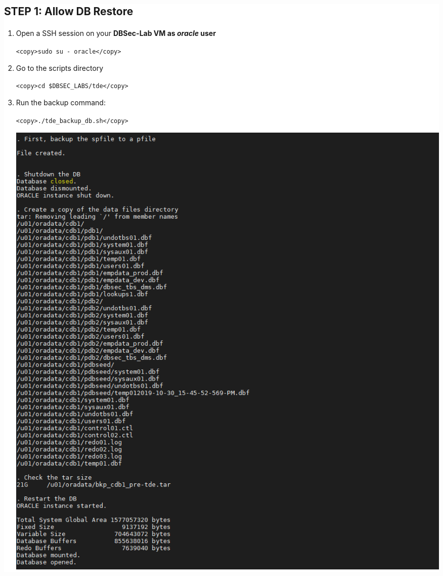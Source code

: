 ## **STEP 1**: Allow DB Restore

1. Open a SSH session on your **DBSec-Lab VM as *oracle* user**

      ````
      <copy>sudo su - oracle</copy>
      ````

2. Go to the scripts directory

      ````
      <copy>cd $DBSEC_LABS/tde</copy>
      ````

3. Run the backup command:

      ````
      <copy>./tde_backup_db.sh</copy>
      ````

   ![](./images/tde-001.png " ")